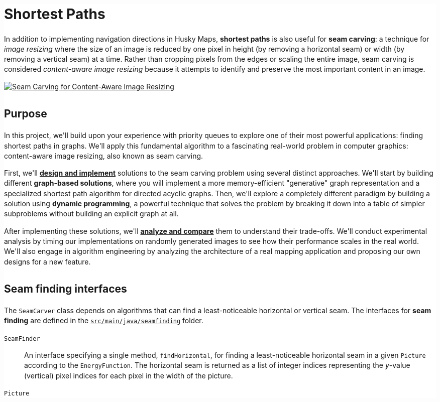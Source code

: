# Shortest Paths

In addition to implementing navigation directions in Husky Maps, **shortest paths** is also useful for **seam carving**: a technique for _image resizing_ where the size of an image is reduced by one pixel in height (by removing a horizontal seam) or width (by removing a vertical seam) at a time. Rather than cropping pixels from the edges or scaling the entire image, seam carving is considered _content-aware image resizing_ because it attempts to identify and preserve the most important content in an image.

[![Seam Carving for Content-Aware Image Resizing](https://faculty.runi.ac.il/arik/scweb/imret/teaser.jpg)](https://faculty.runi.ac.il/arik/scweb/imret/)

## Purpose

In this project, we'll build upon your experience with priority queues to explore one of their most powerful applications: finding shortest paths in graphs. We'll apply this fundamental algorithm to a fascinating real-world problem in computer graphics: content-aware image resizing, also known as seam carving.

<video controls src="https://faculty.runi.ac.il/arik/scweb/imret/IMRet-All.mov" title="Seam Carving for Content-Aware Image Resizing"></video>

First, we'll [**design and implement**](#design-and-implement) solutions to the seam carving problem using several distinct approaches. We'll start by building different **graph-based solutions**, where you will implement a more memory-efficient "generative" graph representation and a specialized shortest path algorithm for directed acyclic graphs. Then, we'll explore a completely different paradigm by building a solution using **dynamic programming**, a powerful technique that solves the problem by breaking it down into a table of simpler subproblems without building an explicit graph at all.

After implementing these solutions, we'll [**analyze and compare**](#analyze-and-compare) them to understand their trade-offs. We'll conduct experimental analysis by timing our implementations on randomly generated images to see how their performance scales in the real world. We'll also engage in algorithm engineering by analyzing the architecture of a real mapping application and proposing our own designs for a new feature.

## Seam finding interfaces

The `SeamCarver` class depends on algorithms that can find a least-noticeable horizontal or vertical seam. The interfaces for **seam finding** are defined in the [`src/main/java/seamfinding`](../seamfinding/) folder.

<dl>
<dt><code>SeamFinder</code></dt><dd>

An interface specifying a single method, `findHorizontal`, for finding a least-noticeable horizontal seam in a given `Picture` according to the `EnergyFunction`. The horizontal seam is returned as a list of integer indices representing the _y_-value (vertical) pixel indices for each pixel in the width of the picture.
</dd>

<dt><code>Picture</code></dt><dd>
